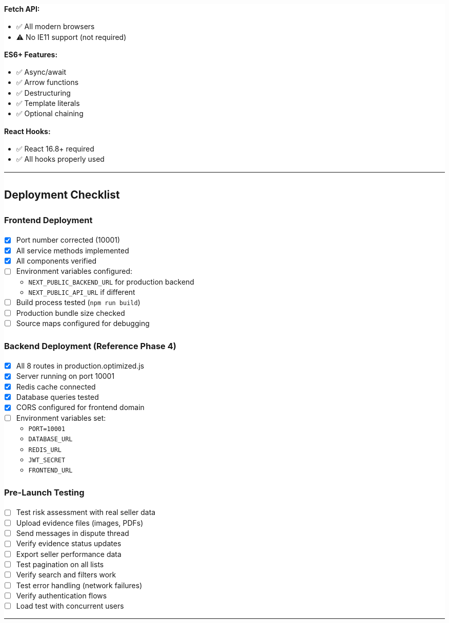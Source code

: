 **Fetch API:**
- ✅ All modern browsers
- ⚠️ No IE11 support (not required)

**ES6+ Features:**
- ✅ Async/await
- ✅ Arrow functions
- ✅ Destructuring
- ✅ Template literals
- ✅ Optional chaining

**React Hooks:**
- ✅ React 16.8+ required
- ✅ All hooks properly used

---

## Deployment Checklist

### Frontend Deployment

- [x] Port number corrected (10001)
- [x] All service methods implemented
- [x] All components verified
- [ ] Environment variables configured:
  - `NEXT_PUBLIC_BACKEND_URL` for production backend
  - `NEXT_PUBLIC_API_URL` if different
- [ ] Build process tested (`npm run build`)
- [ ] Production bundle size checked
- [ ] Source maps configured for debugging

### Backend Deployment (Reference Phase 4)

- [x] All 8 routes in production.optimized.js
- [x] Server running on port 10001
- [x] Redis cache connected
- [x] Database queries tested
- [x] CORS configured for frontend domain
- [ ] Environment variables set:
  - `PORT=10001`
  - `DATABASE_URL`
  - `REDIS_URL`
  - `JWT_SECRET`
  - `FRONTEND_URL`

### Pre-Launch Testing

- [ ] Test risk assessment with real seller data
- [ ] Upload evidence files (images, PDFs)
- [ ] Send messages in dispute thread
- [ ] Verify evidence status updates
- [ ] Export seller performance data
- [ ] Test pagination on all lists
- [ ] Verify search and filters work
- [ ] Test error handling (network failures)
- [ ] Verify authentication flows
- [ ] Load test with concurrent users

---